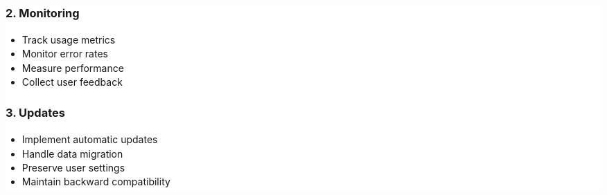 ### 2. Monitoring

- Track usage metrics
- Monitor error rates
- Measure performance
- Collect user feedback

### 3. Updates

- Implement automatic updates
- Handle data migration
- Preserve user settings
- Maintain backward compatibility
